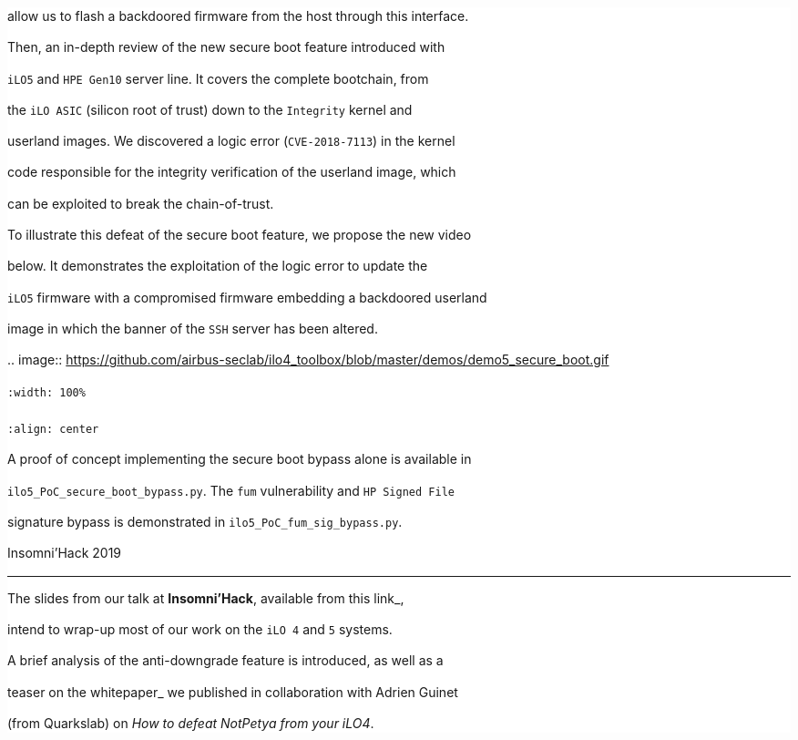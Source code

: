 allow us to flash a backdoored firmware from the host through this interface.



Then, an in-depth review of the new secure boot feature introduced with

``iLO5`` and ``HPE Gen10`` server line. It covers the complete bootchain, from

the ``iLO ASIC`` (silicon root of trust) down to the ``Integrity`` kernel and

userland images. We discovered a logic error (``CVE-2018-7113``) in the kernel

code responsible for the integrity verification of the userland image, which

can be exploited to break the chain-of-trust.



To illustrate this defeat of the secure boot feature, we propose the new video

below. It demonstrates the exploitation of the logic error to update the

``iLO5`` firmware with a compromised firmware embedding a backdoored userland

image in which the banner of the ``SSH`` server has been altered.





.. image:: https://github.com/airbus-seclab/ilo4_toolbox/blob/master/demos/demo5_secure_boot.gif

    :width: 100%

    :align: center





A proof of concept implementing the secure boot bypass alone is available in

``ilo5_PoC_secure_boot_bypass.py``. The ``fum`` vulnerability and ``HP Signed File``

signature bypass is demonstrated in ``ilo5_PoC_fum_sig_bypass.py``.







Insomni’Hack 2019

*****************



The slides from our talk at **Insomni’Hack**, available from this link_,

intend to wrap-up most of our work on the ``iLO 4`` and  ``5`` systems.



A brief analysis of the anti-downgrade feature is introduced, as well as a

teaser on the whitepaper_ we published in collaboration with Adrien Guinet

(from Quarkslab) on *How to defeat NotPetya from your iLO4*.


